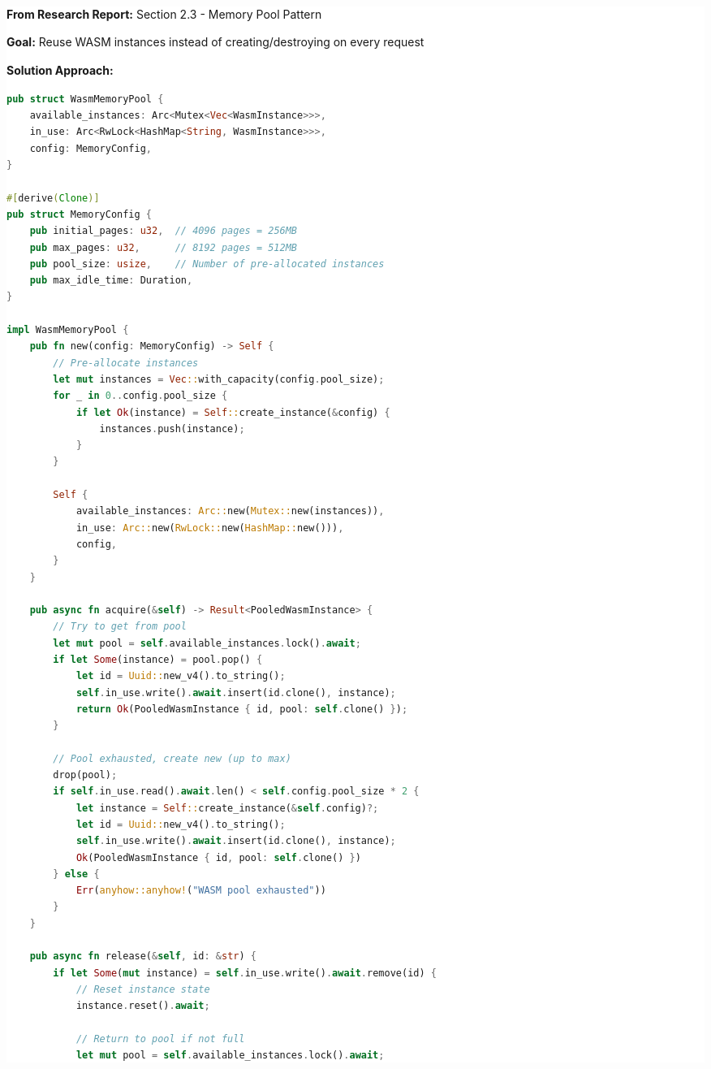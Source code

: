 **From Research Report:** Section 2.3 - Memory Pool Pattern

**Goal:** Reuse WASM instances instead of creating/destroying on every request

**Solution Approach:**
```rust
pub struct WasmMemoryPool {
    available_instances: Arc<Mutex<Vec<WasmInstance>>>,
    in_use: Arc<RwLock<HashMap<String, WasmInstance>>>,
    config: MemoryConfig,
}

#[derive(Clone)]
pub struct MemoryConfig {
    pub initial_pages: u32,  // 4096 pages = 256MB
    pub max_pages: u32,      // 8192 pages = 512MB
    pub pool_size: usize,    // Number of pre-allocated instances
    pub max_idle_time: Duration,
}

impl WasmMemoryPool {
    pub fn new(config: MemoryConfig) -> Self {
        // Pre-allocate instances
        let mut instances = Vec::with_capacity(config.pool_size);
        for _ in 0..config.pool_size {
            if let Ok(instance) = Self::create_instance(&config) {
                instances.push(instance);
            }
        }

        Self {
            available_instances: Arc::new(Mutex::new(instances)),
            in_use: Arc::new(RwLock::new(HashMap::new())),
            config,
        }
    }

    pub async fn acquire(&self) -> Result<PooledWasmInstance> {
        // Try to get from pool
        let mut pool = self.available_instances.lock().await;
        if let Some(instance) = pool.pop() {
            let id = Uuid::new_v4().to_string();
            self.in_use.write().await.insert(id.clone(), instance);
            return Ok(PooledWasmInstance { id, pool: self.clone() });
        }

        // Pool exhausted, create new (up to max)
        drop(pool);
        if self.in_use.read().await.len() < self.config.pool_size * 2 {
            let instance = Self::create_instance(&self.config)?;
            let id = Uuid::new_v4().to_string();
            self.in_use.write().await.insert(id.clone(), instance);
            Ok(PooledWasmInstance { id, pool: self.clone() })
        } else {
            Err(anyhow::anyhow!("WASM pool exhausted"))
        }
    }

    pub async fn release(&self, id: &str) {
        if let Some(mut instance) = self.in_use.write().await.remove(id) {
            // Reset instance state
            instance.reset().await;

            // Return to pool if not full
            let mut pool = self.available_instances.lock().await;
```